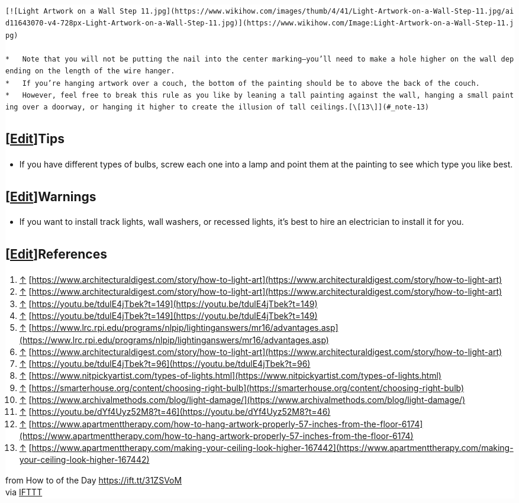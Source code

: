     [![Light Artwork on a Wall Step 11.jpg](https://www.wikihow.com/images/thumb/4/41/Light-Artwork-on-a-Wall-Step-11.jpg/aid11643070-v4-728px-Light-Artwork-on-a-Wall-Step-11.jpg)](https://www.wikihow.com/Image:Light-Artwork-on-a-Wall-Step-11.jpg)
    
    *   Note that you will not be putting the nail into the center marking—you’ll need to make a hole higher on the wall depending on the length of the wire hanger.
    *   If you’re hanging artwork over a couch, the bottom of the painting should be to above the back of the couch.
    *   However, feel free to break this rule as you like by leaning a tall painting against the wall, hanging a small painting over a doorway, or hanging it higher to create the illusion of tall ceilings.[\[13\]](#_note-13)

\[[Edit](https://www.wikihow.com/index.php?title=Light-Artwork-on-a-Wall&action=edit&section=5 "Edit section: Tips")\]Tips
--------------------------------------------------------------------------------------------------------------------------

*   If you have different types of bulbs, screw each one into a lamp and point them at the painting to see which type you like best.

\[[Edit](https://www.wikihow.com/index.php?title=Light-Artwork-on-a-Wall&action=edit&section=6 "Edit section: Warnings")\]Warnings
----------------------------------------------------------------------------------------------------------------------------------

*   If you want to install track lights, wall washers, or recessed lights, it’s best to hire an electrician to install it for you.

\[[Edit](https://www.wikihow.com/index.php?title=Light-Artwork-on-a-Wall&action=edit&section=7 "Edit section: References")\]References
--------------------------------------------------------------------------------------------------------------------------------------

1.  [↑](#_ref-1) [https://www.architecturaldigest.com/story/how-to-light-art](https://www.architecturaldigest.com/story/how-to-light-art)
2.  [↑](#_ref-2) [https://www.architecturaldigest.com/story/how-to-light-art](https://www.architecturaldigest.com/story/how-to-light-art)
3.  [↑](#_ref-3) [https://youtu.be/tdulE4jTbek?t=149](https://youtu.be/tdulE4jTbek?t=149)
4.  [↑](#_ref-4) [https://youtu.be/tdulE4jTbek?t=149](https://youtu.be/tdulE4jTbek?t=149)
5.  [↑](#_ref-5) [https://www.lrc.rpi.edu/programs/nlpip/lightinganswers/mr16/advantages.asp](https://www.lrc.rpi.edu/programs/nlpip/lightinganswers/mr16/advantages.asp)
6.  [↑](#_ref-6) [https://www.architecturaldigest.com/story/how-to-light-art](https://www.architecturaldigest.com/story/how-to-light-art)
7.  [↑](#_ref-7) [https://youtu.be/tdulE4jTbek?t=96](https://youtu.be/tdulE4jTbek?t=96)
8.  [↑](#_ref-8) [https://www.nitpickyartist.com/types-of-lights.html](https://www.nitpickyartist.com/types-of-lights.html)
9.  [↑](#_ref-9) [https://smarterhouse.org/content/choosing-right-bulb](https://smarterhouse.org/content/choosing-right-bulb)
10.  [↑](#_ref-10) [https://www.archivalmethods.com/blog/light-damage/](https://www.archivalmethods.com/blog/light-damage/)
11.  [↑](#_ref-11) [https://youtu.be/dYf4Uyz52M8?t=46](https://youtu.be/dYf4Uyz52M8?t=46)
12.  [↑](#_ref-12) [https://www.apartmenttherapy.com/how-to-hang-artwork-properly-57-inches-from-the-floor-6174](https://www.apartmenttherapy.com/how-to-hang-artwork-properly-57-inches-from-the-floor-6174)
13.  [↑](#_ref-13) [https://www.apartmenttherapy.com/making-your-ceiling-look-higher-167442](https://www.apartmenttherapy.com/making-your-ceiling-look-higher-167442)

  
  
from How to of the Day https://ift.tt/31ZSVoM  
via [IFTTT](https://ifttt.com/?ref=da&site=blogger)